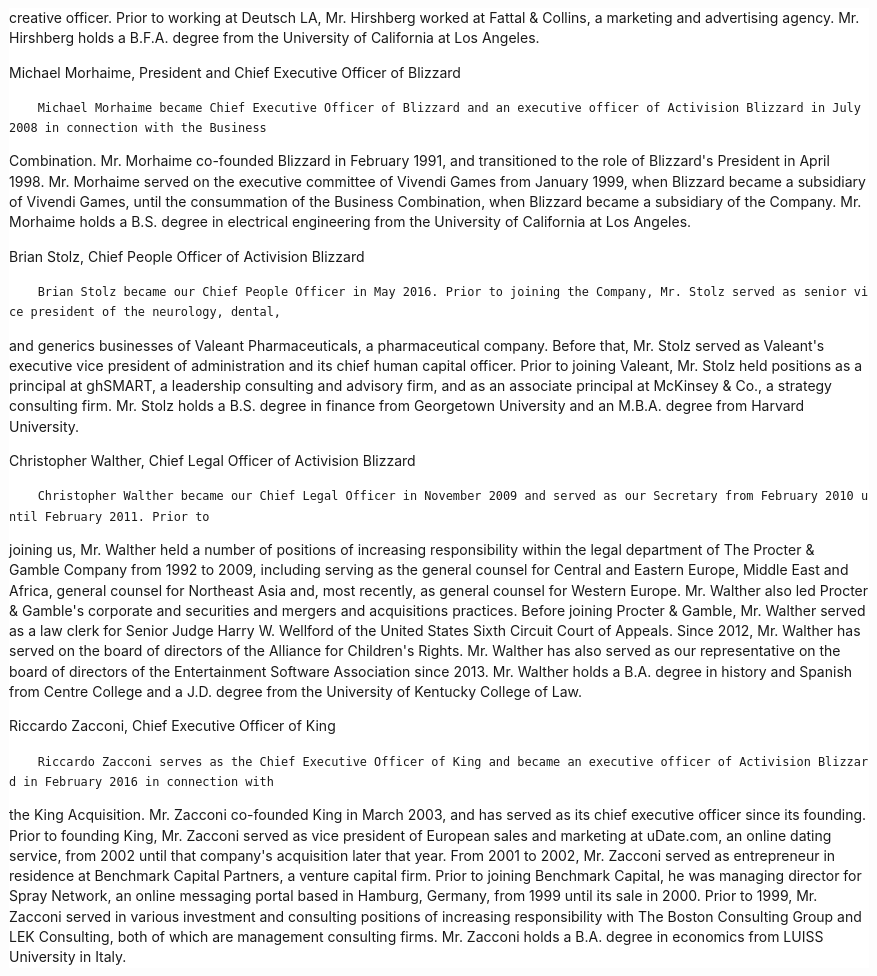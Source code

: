 creative officer. Prior to working at Deutsch LA, Mr. Hirshberg worked at Fattal & Collins, a marketing and advertising agency. Mr. Hirshberg holds a B.F.A.
degree from the University of California at Los Angeles.

Michael Morhaime, President and Chief Executive Officer of Blizzard

        Michael Morhaime became Chief Executive Officer of Blizzard and an executive officer of Activision Blizzard in July 2008 in connection with the Business
Combination. Mr. Morhaime co-founded Blizzard in February 1991, and transitioned to the role of Blizzard's President in April 1998. Mr. Morhaime served on
the executive committee of Vivendi Games from January 1999, when Blizzard became a subsidiary of Vivendi Games, until the consummation of the Business
Combination, when Blizzard became a subsidiary of the Company. Mr. Morhaime holds a B.S. degree in electrical engineering from the University of California
at Los Angeles.

Brian Stolz, Chief People Officer of Activision Blizzard

        Brian Stolz became our Chief People Officer in May 2016. Prior to joining the Company, Mr. Stolz served as senior vice president of the neurology, dental,
and generics businesses of Valeant Pharmaceuticals, a pharmaceutical company. Before that, Mr. Stolz served as Valeant's executive vice president of
administration and its chief human capital officer. Prior to joining Valeant, Mr. Stolz held positions as a principal at ghSMART, a leadership consulting and
advisory firm, and as an associate principal at McKinsey & Co., a strategy consulting firm. Mr. Stolz holds a B.S. degree in finance from Georgetown University
and an M.B.A. degree from Harvard University.

Christopher Walther, Chief Legal Officer of Activision Blizzard

        Christopher Walther became our Chief Legal Officer in November 2009 and served as our Secretary from February 2010 until February 2011. Prior to
joining us, Mr. Walther held a number of positions of increasing responsibility within the legal department of The Procter & Gamble Company from 1992 to
2009, including serving as the general counsel for Central and Eastern Europe, Middle East and Africa, general counsel for Northeast Asia and, most recently, as
general counsel for Western Europe. Mr. Walther also led Procter & Gamble's corporate and securities and mergers and acquisitions practices. Before joining
Procter & Gamble, Mr. Walther served as a law clerk for Senior Judge Harry W. Wellford of the United States Sixth Circuit Court of Appeals. Since 2012,
Mr. Walther has served on the board of directors of the Alliance for Children's Rights. Mr. Walther has also served as our representative on the board of directors
of the Entertainment Software Association since 2013. Mr. Walther holds a B.A. degree in history and Spanish from Centre College and a J.D. degree from the
University of Kentucky College of Law.

Riccardo Zacconi, Chief Executive Officer of King

        Riccardo Zacconi serves as the Chief Executive Officer of King and became an executive officer of Activision Blizzard in February 2016 in connection with
the King Acquisition. Mr. Zacconi co-founded King in March 2003, and has served as its chief executive officer since its founding. Prior to founding King,
Mr. Zacconi served as vice president of European sales and marketing at uDate.com, an online dating service, from 2002 until that company's acquisition later
that year. From 2001 to 2002, Mr. Zacconi served as entrepreneur in residence at Benchmark Capital Partners, a venture capital firm. Prior to joining Benchmark
Capital, he was managing director for Spray Network, an online messaging portal based in Hamburg, Germany, from 1999 until its sale in 2000. Prior to 1999,
Mr. Zacconi served in various investment and consulting positions of increasing responsibility with The Boston Consulting Group and LEK Consulting, both of
which are management consulting firms. Mr. Zacconi holds a B.A. degree in economics from LUISS University in Italy.
